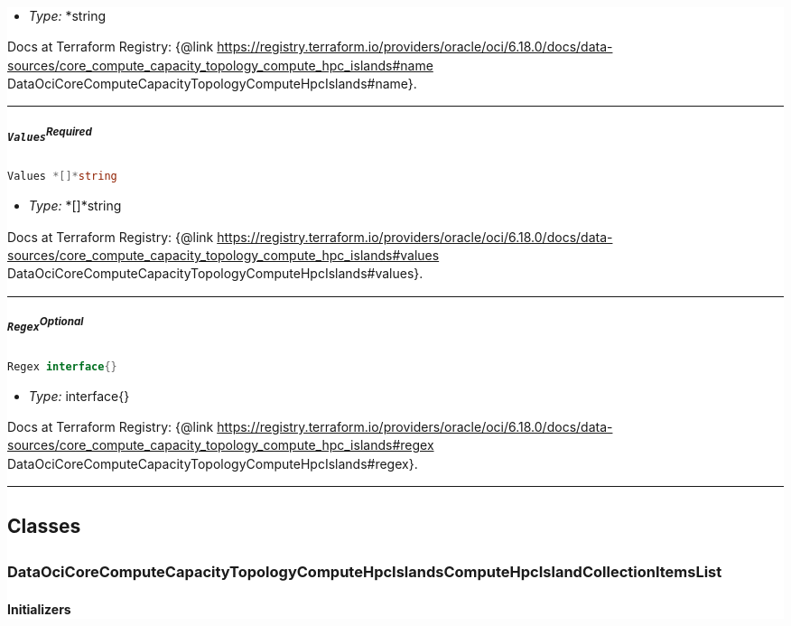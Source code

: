 - *Type:* *string

Docs at Terraform Registry: {@link https://registry.terraform.io/providers/oracle/oci/6.18.0/docs/data-sources/core_compute_capacity_topology_compute_hpc_islands#name DataOciCoreComputeCapacityTopologyComputeHpcIslands#name}.

---

##### `Values`<sup>Required</sup> <a name="Values" id="rhizo-co-terraform-provider-oci.dataOciCoreComputeCapacityTopologyComputeHpcIslands.DataOciCoreComputeCapacityTopologyComputeHpcIslandsFilter.property.values"></a>

```go
Values *[]*string
```

- *Type:* *[]*string

Docs at Terraform Registry: {@link https://registry.terraform.io/providers/oracle/oci/6.18.0/docs/data-sources/core_compute_capacity_topology_compute_hpc_islands#values DataOciCoreComputeCapacityTopologyComputeHpcIslands#values}.

---

##### `Regex`<sup>Optional</sup> <a name="Regex" id="rhizo-co-terraform-provider-oci.dataOciCoreComputeCapacityTopologyComputeHpcIslands.DataOciCoreComputeCapacityTopologyComputeHpcIslandsFilter.property.regex"></a>

```go
Regex interface{}
```

- *Type:* interface{}

Docs at Terraform Registry: {@link https://registry.terraform.io/providers/oracle/oci/6.18.0/docs/data-sources/core_compute_capacity_topology_compute_hpc_islands#regex DataOciCoreComputeCapacityTopologyComputeHpcIslands#regex}.

---

## Classes <a name="Classes" id="Classes"></a>

### DataOciCoreComputeCapacityTopologyComputeHpcIslandsComputeHpcIslandCollectionItemsList <a name="DataOciCoreComputeCapacityTopologyComputeHpcIslandsComputeHpcIslandCollectionItemsList" id="rhizo-co-terraform-provider-oci.dataOciCoreComputeCapacityTopologyComputeHpcIslands.DataOciCoreComputeCapacityTopologyComputeHpcIslandsComputeHpcIslandCollectionItemsList"></a>

#### Initializers <a name="Initializers" id="rhizo-co-terraform-provider-oci.dataOciCoreComputeCapacityTopologyComputeHpcIslands.DataOciCoreComputeCapacityTopologyComputeHpcIslandsComputeHpcIslandCollectionItemsList.Initializer"></a>
